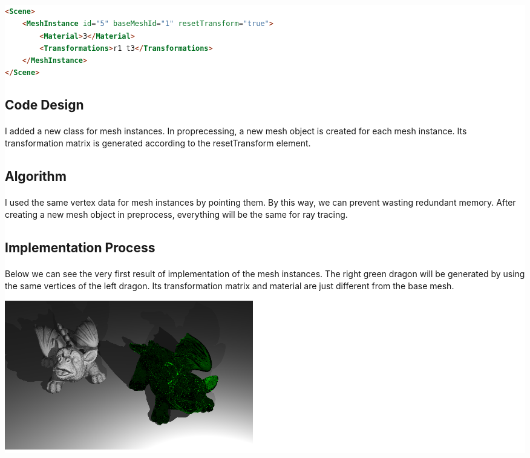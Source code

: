 ```markdown  
<Scene>
    <MeshInstance id="5" baseMeshId="1" resetTransform="true">
        <Material>3</Material>
        <Transformations>r1 t3</Transformations>
    </MeshInstance>
</Scene>
```

## Code Design
I added a new class for mesh instances. In proprecessing, a new mesh object is created for each mesh instance. Its transformation matrix is generated according to the resetTransform element.

## Algorithm
I used the same vertex data for mesh instances by pointing them. By this way, we can prevent wasting redundant memory. After creating a new mesh object in preprocess, everything will be the same for ray tracing.

## Implementation Process

Below we can see the very first result of implementation of the mesh instances. The right green dragon will be generated by using the same vertices of the left dragon. Its transformation matrix and material are just different from the base mesh.

<p align="left"><img width="410" src="results/hw3/process/dragon_dynamic_v1.png"></p>
